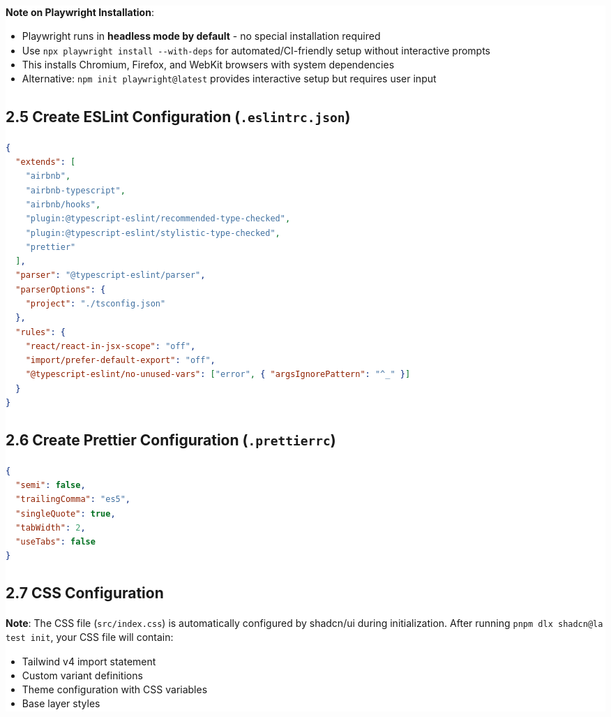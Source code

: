 **Note on Playwright Installation**: 

- Playwright runs in **headless mode by default** - no special installation required
- Use `npx playwright install --with-deps` for automated/CI-friendly setup without interactive prompts
- This installs Chromium, Firefox, and WebKit browsers with system dependencies
- Alternative: `npm init playwright@latest` provides interactive setup but requires user input

## 2.5 Create ESLint Configuration (`.eslintrc.json`)

```json
{
  "extends": [
    "airbnb",
    "airbnb-typescript",
    "airbnb/hooks",
    "plugin:@typescript-eslint/recommended-type-checked",
    "plugin:@typescript-eslint/stylistic-type-checked",
    "prettier"
  ],
  "parser": "@typescript-eslint/parser",
  "parserOptions": {
    "project": "./tsconfig.json"
  },
  "rules": {
    "react/react-in-jsx-scope": "off",
    "import/prefer-default-export": "off",
    "@typescript-eslint/no-unused-vars": ["error", { "argsIgnorePattern": "^_" }]
  }
}
```

## 2.6 Create Prettier Configuration (`.prettierrc`)

```json
{
  "semi": false,
  "trailingComma": "es5",
  "singleQuote": true,
  "tabWidth": 2,
  "useTabs": false
}
```

## 2.7 CSS Configuration

**Note**: The CSS file (`src/index.css`) is automatically configured by shadcn/ui during initialization. After running `pnpm dlx shadcn@latest init`, your CSS file will contain:

- Tailwind v4 import statement
- Custom variant definitions
- Theme configuration with CSS variables
- Base layer styles
